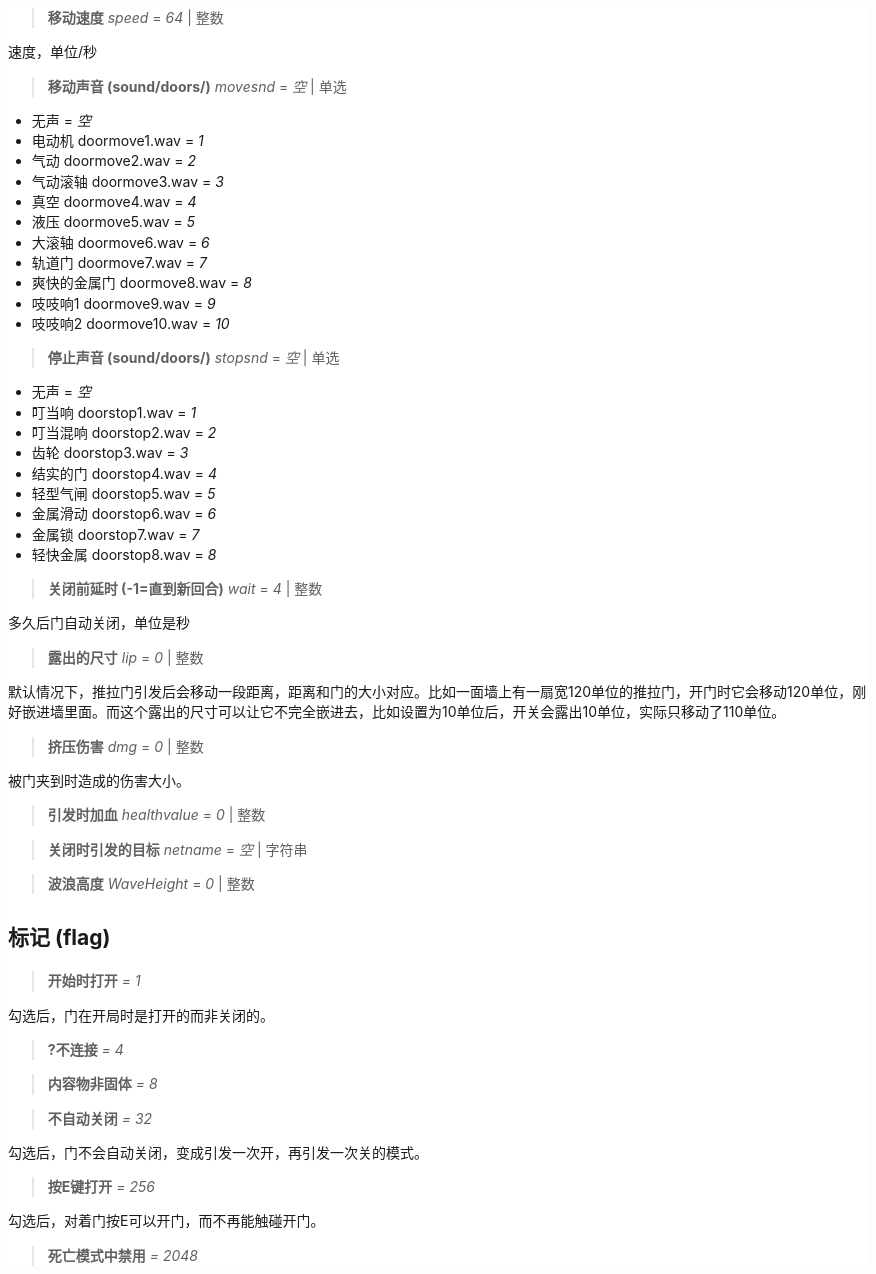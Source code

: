 > **移动速度** *speed* = *64* | 整数

速度，单位/秒

> **移动声音 (sound/doors/)** *movesnd* = *空* | 单选

- 无声 = *空*
- 电动机 doormove1.wav = *1*
- 气动 doormove2.wav = *2*
- 气动滚轴 doormove3.wav = *3*
- 真空 doormove4.wav = *4*
- 液压 doormove5.wav = *5*
- 大滚轴 doormove6.wav = *6*
- 轨道门 doormove7.wav = *7*
- 爽快的金属门 doormove8.wav = *8*
- 吱吱响1 doormove9.wav = *9*
- 吱吱响2 doormove10.wav = *10*

> **停止声音 (sound/doors/)** *stopsnd* = *空* | 单选

- 无声 = *空*
- 叮当响 doorstop1.wav = *1*
- 叮当混响 doorstop2.wav = *2*
- 齿轮 doorstop3.wav = *3*
- 结实的门 doorstop4.wav = *4*
- 轻型气闸 doorstop5.wav = *5*
- 金属滑动 doorstop6.wav = *6*
- 金属锁 doorstop7.wav = *7*
- 轻快金属 doorstop8.wav = *8*

> **关闭前延时 (-1=直到新回合)** *wait* = *4* | 整数

多久后门自动关闭，单位是秒

> **露出的尺寸** *lip* = *0* | 整数

默认情况下，推拉门引发后会移动一段距离，距离和门的大小对应。比如一面墙上有一扇宽120单位的推拉门，开门时它会移动120单位，刚好嵌进墙里面。而这个露出的尺寸可以让它不完全嵌进去，比如设置为10单位后，开关会露出10单位，实际只移动了110单位。

> **挤压伤害** *dmg* = *0* | 整数

被门夹到时造成的伤害大小。

> **引发时加血** *healthvalue* = *0* | 整数

> **关闭时引发的目标** *netname* = *空* | 字符串

> **波浪高度** *WaveHeight* = *0* | 整数

## 标记 (flag)
> **开始时打开** *= 1*

勾选后，门在开局时是打开的而非关闭的。

> **?不连接** *= 4*

> **内容物非固体** *= 8*

> **不自动关闭** *= 32*

勾选后，门不会自动关闭，变成引发一次开，再引发一次关的模式。

> **按E键打开** *= 256*

勾选后，对着门按E可以开门，而不再能触碰开门。

> **死亡模式中禁用** *= 2048*

